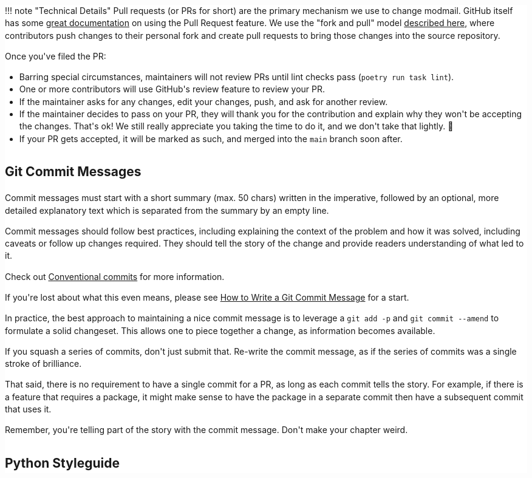 !!! note "Technical Details"
        Pull requests (or PRs for short) are the primary mechanism we use to change modmail. GitHub itself has some [great documentation][about-pull-requests] on using the Pull Request feature. We use the "fork and pull" model [described here][development-models], where contributors push changes to their personal fork and create pull requests to bring those changes into the source repository.

Once you've filed the PR:

- Barring special circumstances, maintainers will not review PRs until lint checks pass (`poetry run task lint`).
- One or more contributors will use GitHub's review feature to review your PR.
- If the maintainer asks for any changes, edit your changes, push, and ask for another review.
- If the maintainer decides to pass on your PR, they will thank you for the contribution and explain why they won't be accepting the changes. That's ok! We still really appreciate you taking the time to do it, and we don't take that lightly. 💚
- If your PR gets accepted, it will be marked as such, and merged into the `main` branch soon after.

## Git Commit Messages

Commit messages must start with a short summary (max. 50 chars)
written in the imperative, followed by an optional, more detailed explanatory
text which is separated from the summary by an empty line.

Commit messages should follow best practices, including explaining the context
of the problem and how it was solved, including caveats or follow up changes
required. They should tell the story of the change and provide readers
understanding of what led to it.

Check out [Conventional commits](https://www.conventionalcommits.org/en/v1.0.0/#summary) for more information.

If you're lost about what this even means, please see [How to Write a Git
Commit Message](http://chris.beams.io/posts/git-commit/) for a start.

In practice, the best approach to maintaining a nice commit message is to
leverage a `git add -p` and `git commit --amend` to formulate a solid
changeset. This allows one to piece together a change, as information becomes
available.

If you squash a series of commits, don't just submit that. Re-write the commit
message, as if the series of commits was a single stroke of brilliance.

That said, there is no requirement to have a single commit for a PR, as long as
each commit tells the story. For example, if there is a feature that requires a
package, it might make sense to have the package in a separate commit then have
a subsequent commit that uses it.

Remember, you're telling part of the story with the commit message. Don't make
your chapter weird.

## Python Styleguide





[about-pull-requests]: https://help.github.com/articles/about-pull-requests/
[development-models]: https://help.github.com/articles/about-collaborative-development-models/
[fork]: https://github.com/discord-modmail/modmail/fork
[modmail-discord]: https://discord.gg/ERteGkedDW
[modmail-issues]: https://github.com/discord-modmail/modmail/issues
[modmail-pulls]: https://github.com/discord-modmail/modmail/pulls